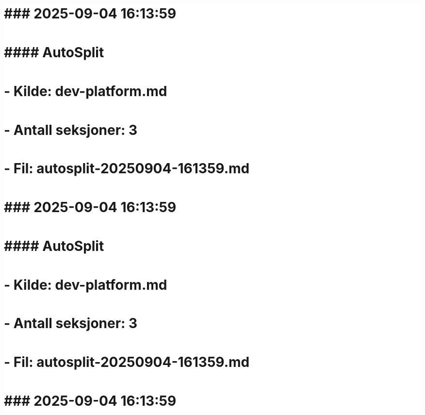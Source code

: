 #

#

#

#

# \### 2025-09-04 16:13:59

# \#### AutoSplit

# \- Kilde: dev-platform.md

# \- Antall seksjoner: 3

# \- Fil: autosplit-20250904-161359.md

#

#

#

#

# \### 2025-09-04 16:13:59

# \#### AutoSplit

# \- Kilde: dev-platform.md

# \- Antall seksjoner: 3

# \- Fil: autosplit-20250904-161359.md

#

#

#

#

# \### 2025-09-04 16:13:59
